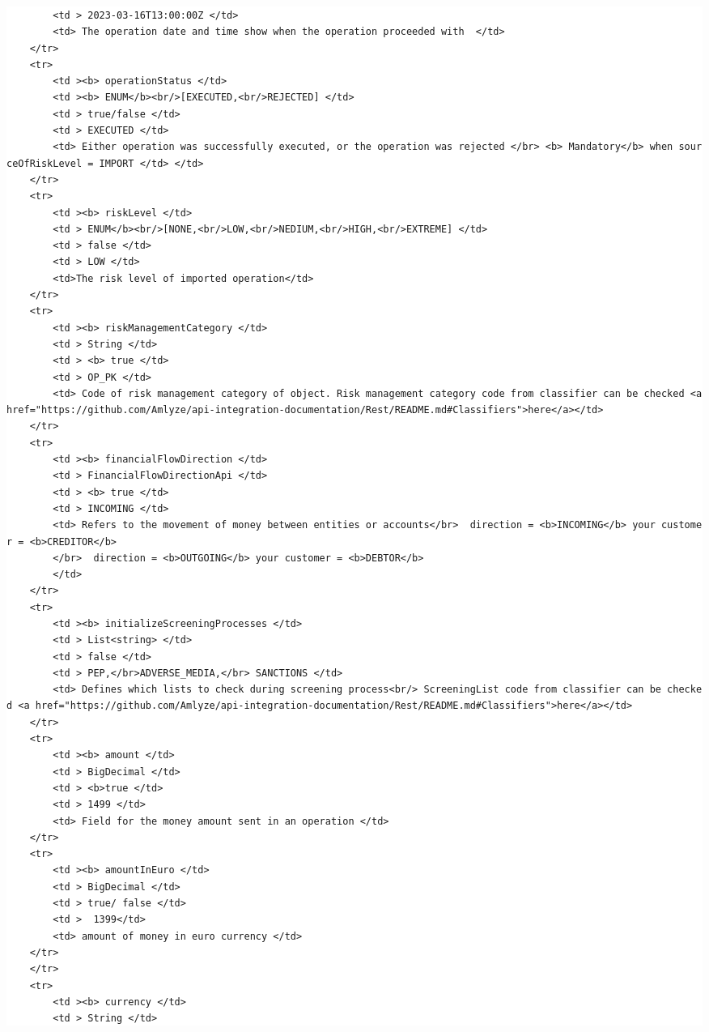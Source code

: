             <td > 2023-03-16T13:00:00Z </td>
            <td> The operation date and time show when the operation proceeded with  </td>
        </tr>
        <tr>
            <td ><b> operationStatus </td>
            <td ><b> ENUM</b><br/>[EXECUTED,<br/>REJECTED] </td>
            <td > true/false </td>
            <td > EXECUTED </td>
            <td> Either operation was successfully executed, or the operation was rejected </br> <b> Mandatory</b> when sourceOfRiskLevel = IMPORT </td> </td>
        </tr>
        <tr>
            <td ><b> riskLevel </td>
            <td > ENUM</b><br/>[NONE,<br/>LOW,<br/>NEDIUM,<br/>HIGH,<br/>EXTREME] </td>
            <td > false </td>
            <td > LOW </td>
            <td>The risk level of imported operation</td>
        </tr>
        <tr>
            <td ><b> riskManagementCategory </td>
            <td > String </td>
            <td > <b> true </td>
            <td > OP_PK </td>
            <td> Code of risk management category of object. Risk management category code from classifier can be checked <a href="https://github.com/Amlyze/api-integration-documentation/Rest/README.md#Classifiers">here</a></td>
        </tr>
        <tr>
            <td ><b> financialFlowDirection </td>
            <td > FinancialFlowDirectionApi </td>
            <td > <b> true </td>
            <td > INCOMING </td>
            <td> Refers to the movement of money between entities or accounts</br>  direction = <b>INCOMING</b> your customer = <b>CREDITOR</b> 
            </br>  direction = <b>OUTGOING</b> your customer = <b>DEBTOR</b>
            </td>
        </tr>
        <tr>
            <td ><b> initializeScreeningProcesses </td>
            <td > List<string> </td>
            <td > false </td>
            <td > PEP,</br>ADVERSE_MEDIA,</br> SANCTIONS </td>
            <td> Defines which lists to check during screening process<br/> ScreeningList code from classifier can be checked <a href="https://github.com/Amlyze/api-integration-documentation/Rest/README.md#Classifiers">here</a></td>
        </tr>
        <tr>
            <td ><b> amount </td>
            <td > BigDecimal </td>
            <td > <b>true </td>
            <td > 1499 </td>
            <td> Field for the money amount sent in an operation </td>
        </tr>
        <tr>
            <td ><b> amountInEuro </td>
            <td > BigDecimal </td>
            <td > true/ false </td>
            <td >  1399</td>
            <td> amount of money in euro currency </td>
        </tr>
        </tr>
        <tr>
            <td ><b> currency </td>
            <td > String </td>